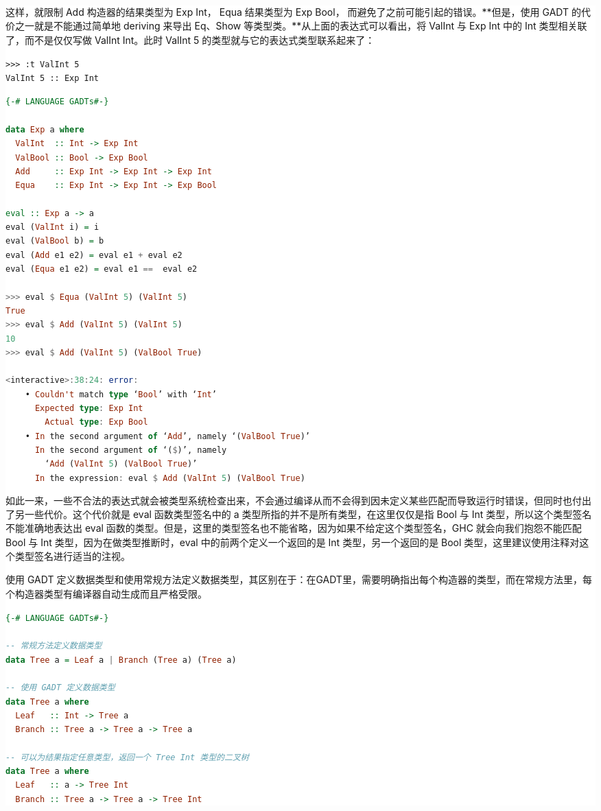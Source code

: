 这样，就限制 Add 构造器的结果类型为 Exp Int， Equa 结果类型为 Exp Bool， 而避免了之前可能引起的错误。**但是，使用 GADT 的代价之一就是不能通过简单地 deriving 来导出 Eq、Show 等类型类。**从上面的表达式可以看出，将 ValInt 与 Exp Int 中的 Int 类型相关联了，而不是仅仅写做 ValInt Int。此时 ValInt 5 的类型就与它的表达式类型联系起来了：

```hskell
>>> :t ValInt 5
ValInt 5 :: Exp Int
```

```haskell
{-# LANGUAGE GADTs#-}

data Exp a where
  ValInt  :: Int -> Exp Int
  ValBool :: Bool -> Exp Bool
  Add     :: Exp Int -> Exp Int -> Exp Int
  Equa    :: Exp Int -> Exp Int -> Exp Bool

eval :: Exp a -> a
eval (ValInt i) = i
eval (ValBool b) = b
eval (Add e1 e2) = eval e1 + eval e2
eval (Equa e1 e2) = eval e1 ==  eval e2

>>> eval $ Equa (ValInt 5) (ValInt 5)
True
>>> eval $ Add (ValInt 5) (ValInt 5)
10
>>> eval $ Add (ValInt 5) (ValBool True)

<interactive>:38:24: error:
    • Couldn't match type ‘Bool’ with ‘Int’
      Expected type: Exp Int
        Actual type: Exp Bool
    • In the second argument of ‘Add’, namely ‘(ValBool True)’
      In the second argument of ‘($)’, namely
        ‘Add (ValInt 5) (ValBool True)’
      In the expression: eval $ Add (ValInt 5) (ValBool True)
```

如此一来，一些不合法的表达式就会被类型系统检查出来，不会通过编译从而不会得到因未定义某些匹配而导致运行时错误，但同时也付出了另一些代价。这个代价就是 eval 函数类型签名中的 a 类型所指的并不是所有类型，在这里仅仅是指 Bool 与 Int 类型，所以这个类型签名不能准确地表达出 eval 函数的类型。但是，这里的类型签名也不能省略，因为如果不给定这个类型签名，GHC 就会向我们抱怨不能匹配 Bool 与 Int 类型，因为在做类型推断时，eval 中的前两个定义一个返回的是 Int 类型，另一个返回的是 Bool 类型，这里建议使用注释对这个类型签名进行适当的注视。



使用 GADT 定义数据类型和使用常规方法定义数据类型，其区别在于：在GADT里，需要明确指出每个构造器的类型，而在常规方法里，每个构造器类型有编译器自动生成而且严格受限。

```haskell
{-# LANGUAGE GADTs#-}

-- 常规方法定义数据类型
data Tree a = Leaf a | Branch (Tree a) (Tree a)

-- 使用 GADT 定义数据类型
data Tree a where
  Leaf   :: Int -> Tree a
  Branch :: Tree a -> Tree a -> Tree a
  
-- 可以为结果指定任意类型，返回一个 Tree Int 类型的二叉树
data Tree a where
  Leaf   :: a -> Tree Int
  Branch :: Tree a -> Tree a -> Tree Int
```
